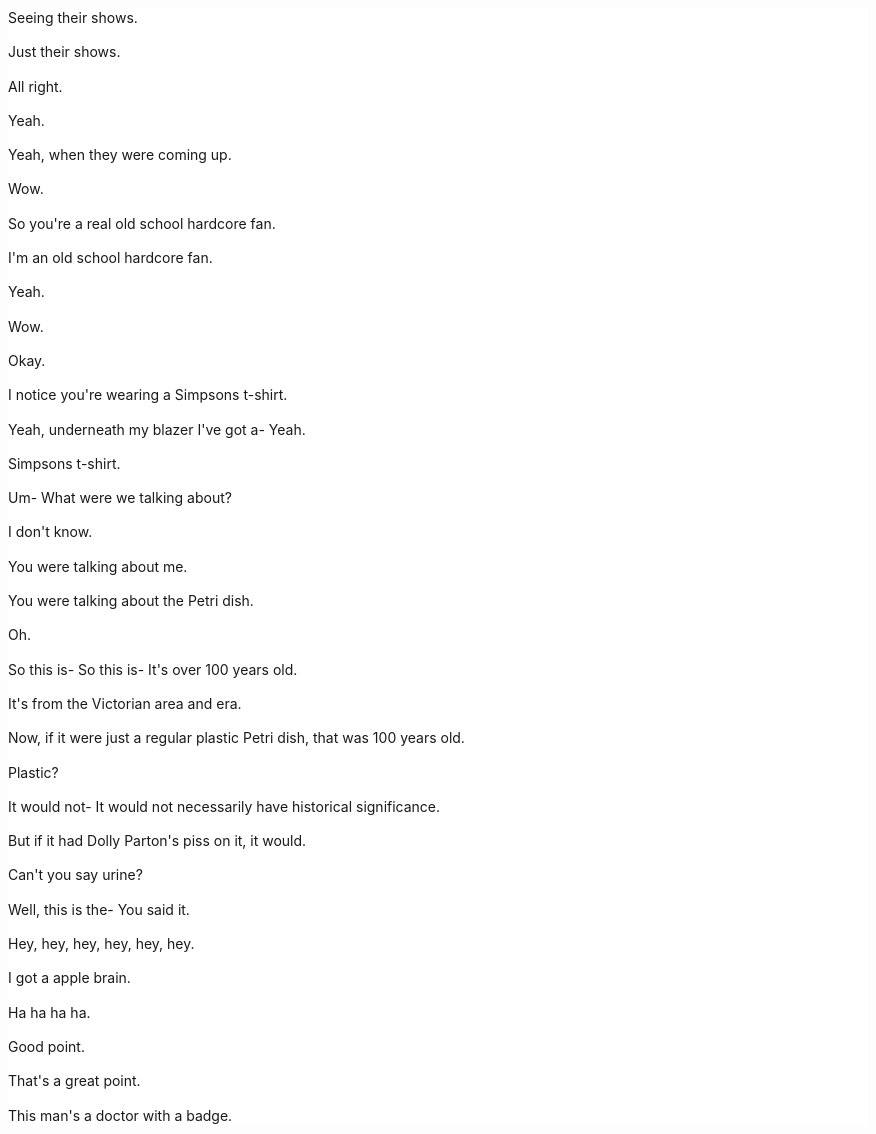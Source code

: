 Seeing their shows.

Just their shows.

All right.

Yeah.

Yeah, when they were coming up.

Wow.

So you're a real old school hardcore fan.

I'm an old school hardcore fan.

Yeah.

Wow.

Okay.

I notice you're wearing a Simpsons t-shirt.

Yeah, underneath my blazer I've got a- Yeah.

Simpsons t-shirt.

Um- What were we talking about?

I don't know.

You were talking about me.

You were talking about the Petri dish.

Oh.

So this is- So this is- It's over 100 years old.

It's from the Victorian area and era.

Now, if it were just a regular plastic Petri dish, that was 100 years old.

Plastic?

It would not- It would not necessarily have historical significance.

But if it had Dolly Parton's piss on it, it would.

Can't you say urine?

Well, this is the- You said it.

Hey, hey, hey, hey, hey, hey.

I got a apple brain.

Ha ha ha ha.

Good point.

That's a great point.

This man's a doctor with a badge.
